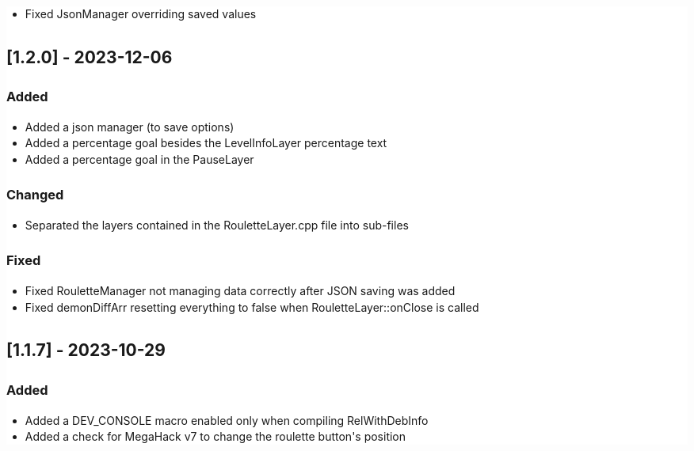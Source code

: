 - Fixed JsonManager overriding saved values

## [1.2.0] - 2023-12-06

### Added

- Added a json manager (to save options)
- Added a percentage goal besides the LevelInfoLayer percentage text
- Added a percentage goal in the PauseLayer

### Changed

- Separated the layers contained in the RouletteLayer.cpp file into sub-files

### Fixed

- Fixed RouletteManager not managing data correctly after JSON saving was added
- Fixed demonDiffArr resetting everything to false when RouletteLayer::onClose is called

## [1.1.7] - 2023-10-29

### Added

- Added a DEV_CONSOLE macro enabled only when compiling RelWithDebInfo
- Added a check for MegaHack v7 to change the roulette button's position
